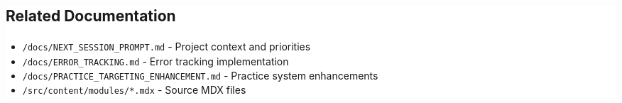 ## Related Documentation

- `/docs/NEXT_SESSION_PROMPT.md` - Project context and priorities
- `/docs/ERROR_TRACKING.md` - Error tracking implementation
- `/docs/PRACTICE_TARGETING_ENHANCEMENT.md` - Practice system enhancements
- `/src/content/modules/*.mdx` - Source MDX files